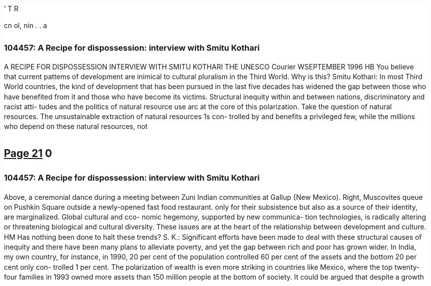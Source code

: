 ’ 
T
R
 
cn 
ol, nin . . 
a  


### 104457: A Recipe for dispossession: interview with Smitu Kothari

A RECIPE FOR DISPOSSESSION 
INTERVIEW WITH SMITU KOTHARI 
THE UNESCO Courier WSEPTEMBER 1996 
HB You believe that current pattems of 
development are inimical to cultural pluralism 
in the Third World. Why is this? 
Smitu Kothari: In most Third World countries, 
the kind of development that has been pursued in 
the last five decades has widened the gap between 
those who have benefited from it and those who 
have become its victims. Structural inequity within 
and between nations, discriminatory and racist atti- 
tudes and the politics of natural resource use arc at 
the core of this polarization. 
Take the question of natural resources. The 
unsustainable extraction of natural resources 1s con- 
trolled by and benefits a privileged few, while the 
millions who depend on these natural resources, not

## [Page 21](104497engo.pdf#page=21) 0

### 104457: A Recipe for dispossession: interview with Smitu Kothari

  
Above, a ceremonial dance 
during a meeting between Zuni 
Indian communities at Gallup 
{New Mexico). 
Right, Muscovites queue on 
Pushkin Square outside a 
newly-opened fast food 
restaurant. 
only for their subsistence but also as a source of their 
identity, are marginalized. Global cultural and cco- 
nomic hegemony, supported by new communica- 
tion technologies, is radically altering or threatening 
biological and cultural diversity. These issues are at 
the heart of the relationship between development 
and culture. 
HM Has nothing been done to halt these trends? 
S. K.: Significant efforts have been made to deal 
with these structural causes of inequity and there 
have been many plans to alleviate poverty, and yet 
the gap between rich and poor has grown wider. 
In India, my own country, for instance, in 1990, 20 
per cent of the population controlled 60 per cent 
of the assets and the bottom 20 per cent only con- 
trolled 1 per cent. The polarization of wealth is 
even more striking in countries like Mexico, 
where the top twenty-four families in 1993 owned 
more assets than 150 million people at the bottom 
of society. It could be argued that despite a growth 